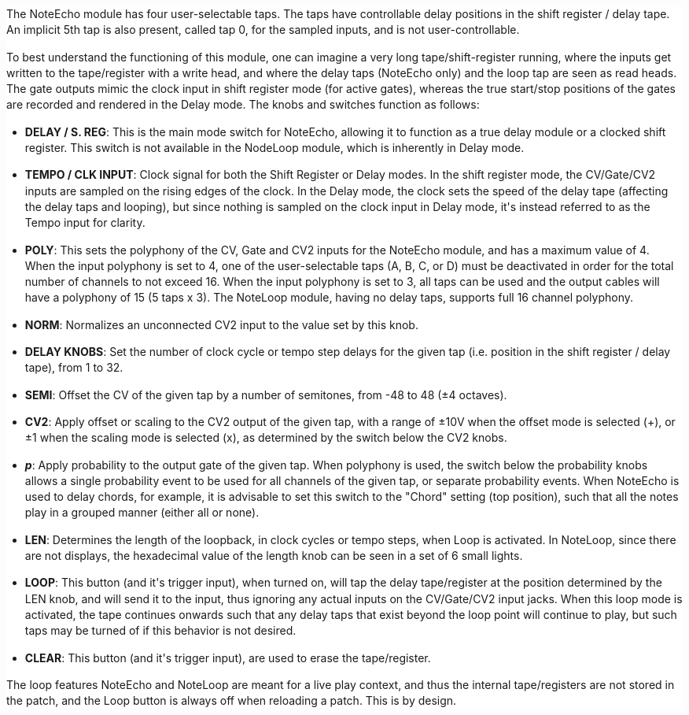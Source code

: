 The NoteEcho module has four user-selectable taps. The taps have controllable delay positions in the shift register / delay tape. An implicit 5th tap is also present, called tap 0, for the sampled inputs, and is not user-controllable.

To best understand the functioning of this module, one can imagine a very long tape/shift-register running, where the inputs get written to the tape/register with a write head, and where the delay taps (NoteEcho only) and the loop tap are seen as read heads. The gate outputs mimic the clock input in shift register mode (for active gates), whereas the true start/stop positions of the gates are recorded and rendered in the Delay mode. The knobs and switches function as follows:

* **DELAY / S. REG**: This is the main mode switch for NoteEcho, allowing it to function as a true delay module or a clocked shift register. This switch is not available in the NodeLoop module, which is inherently in Delay mode.

* **TEMPO / CLK INPUT**: Clock signal for both the Shift Register or Delay modes. In the shift register mode, the CV/Gate/CV2 inputs are sampled on the rising edges of the clock. In the Delay mode, the clock sets the speed of the delay tape (affecting the delay taps and looping), but since nothing is sampled on the clock input in Delay mode, it's instead referred to as the Tempo input for clarity.

* **POLY**: This sets the polyphony of the CV, Gate and CV2 inputs for the NoteEcho module, and has a maximum value of 4. When the input polyphony is set to 4, one of the user-selectable taps (A, B, C, or D) must be deactivated in order for the total number of channels to not exceed 16. When the input polyphony is set to 3, all taps can be used and the output cables will have a polyphony of 15 (5 taps x 3). The NoteLoop module, having no delay taps, supports full 16 channel polyphony.

* **NORM**: Normalizes an unconnected CV2 input to the value set by this knob.

* **DELAY KNOBS**: Set the number of clock cycle or tempo step delays for the given tap (i.e. position in the shift register / delay tape), from 1 to 32.

* **SEMI**: Offset the CV of the given tap by a number of semitones, from -48 to 48 (&plusmn;4 octaves). 

* **CV2**: Apply offset or scaling to the CV2 output of the given tap, with a range of &plusmn;10V when the offset mode is selected (+), or &plusmn;1 when the scaling mode is selected (x), as determined by the switch below the CV2 knobs.

* **_p_**: Apply probability to the output gate of the given tap. When polyphony is used, the switch below the probability knobs allows a single probability event to be used for all channels of the given tap, or separate probability events. When NoteEcho is used to delay chords, for example, it is advisable to set this switch to the "Chord" setting (top position), such that all the notes play in a grouped manner (either all or none).

* **LEN**: Determines the length of the loopback, in clock cycles or tempo steps, when Loop is activated. In NoteLoop, since there are not displays, the hexadecimal value of the length knob can be seen in a set of 6 small lights.

* **LOOP**: This button (and it's trigger input), when turned on, will tap the delay tape/register at the position determined by the LEN knob, and will send it to the input, thus ignoring any actual inputs on the CV/Gate/CV2 input jacks. When this loop mode is activated, the tape continues onwards such that any delay taps that exist beyond the loop point will continue to play, but such taps may be turned of if this behavior is not desired.

* **CLEAR**: This button (and it's trigger input), are used to erase the tape/register.

The loop features NoteEcho and NoteLoop are meant for a live play context, and thus the internal tape/registers are not stored in the patch, and the Loop button is always off when reloading a patch. This is by design.

